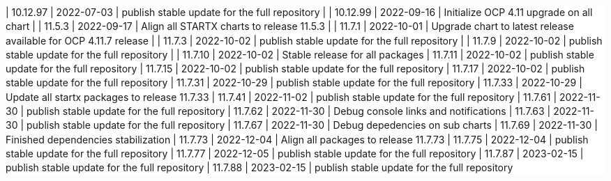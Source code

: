 | 10.12.97 | 2022-07-03 | publish stable update for the full repository                                                              |
| 10.12.99 | 2022-09-16 | Initialize OCP 4.11 upgrade on all chart                                                                   |
| 11.5.3   | 2022-09-17 | Align all STARTX charts to release 11.5.3                                                                  |
| 11.7.1   | 2022-10-01 | Upgrade chart to latest release available for OCP 4.11.7 release                                           |
| 11.7.3   | 2022-10-02 | publish stable update for the full repository                                                              |
| 11.7.9   | 2022-10-02 | publish stable update for the full repository                                                              |
| 11.7.10 | 2022-10-02 | Stable release for all packages
| 11.7.11 | 2022-10-02 | publish stable update for the full repository
| 11.7.15 | 2022-10-02 | publish stable update for the full repository
| 11.7.17 | 2022-10-02 | publish stable update for the full repository
| 11.7.31 | 2022-10-29 | publish stable update for the full repository
| 11.7.33 | 2022-10-29 | Update all startx packages to release 11.7.33
| 11.7.41 | 2022-11-02 | publish stable update for the full repository
| 11.7.61 | 2022-11-30 | publish stable update for the full repository
| 11.7.62 | 2022-11-30 | Debug console links and notifications
| 11.7.63 | 2022-11-30 | publish stable update for the full repository
| 11.7.67 | 2022-11-30 | Debug depedencies on sub charts
| 11.7.69 | 2022-11-30 | Finished dependencies stabilization
| 11.7.73 | 2022-12-04 | Align all packages to release 11.7.73
| 11.7.75 | 2022-12-04 | publish stable update for the full repository
| 11.7.77 | 2022-12-05 | publish stable update for the full repository
| 11.7.87 | 2023-02-15 | publish stable update for the full repository
| 11.7.88 | 2023-02-15 | publish stable update for the full repository
